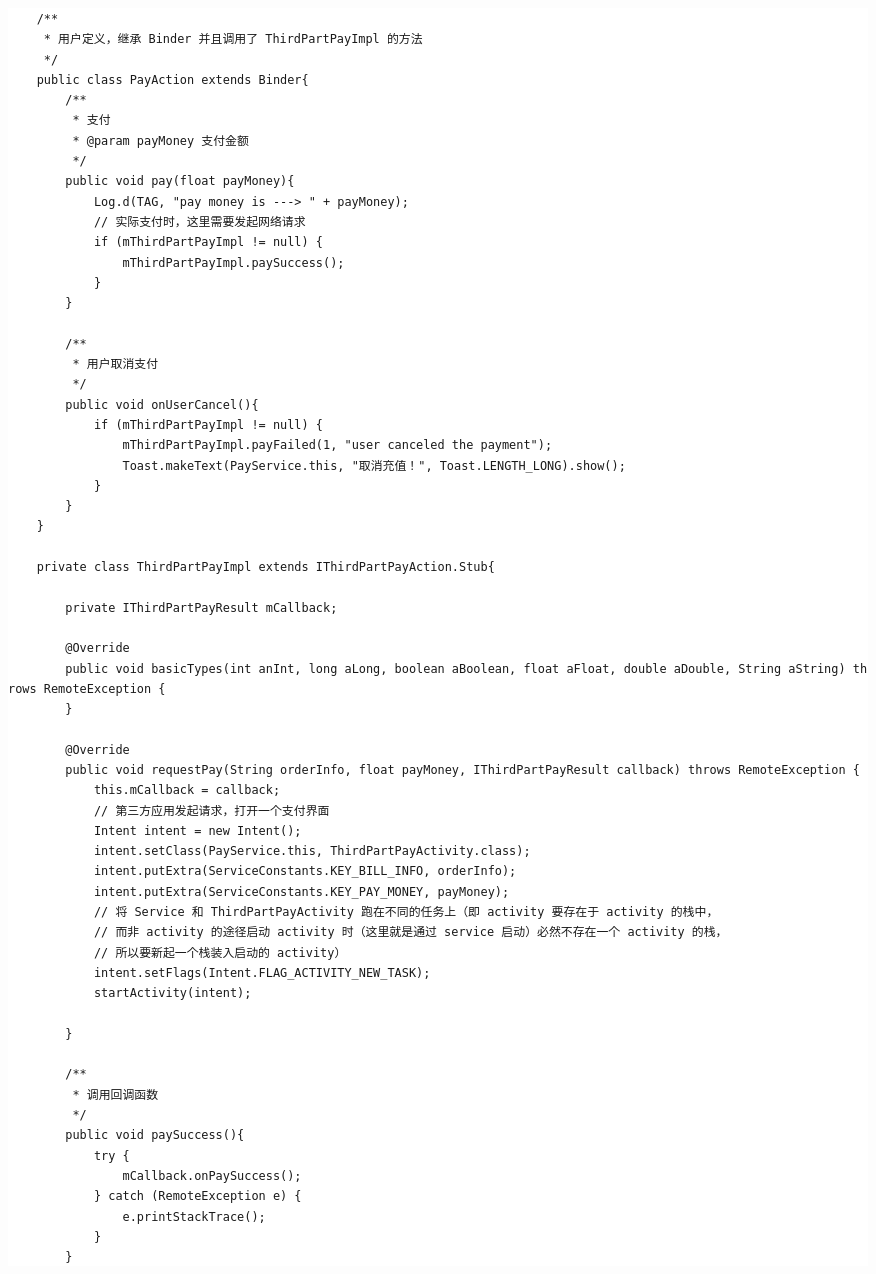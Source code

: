         /**
         * 用户定义，继承 Binder 并且调用了 ThirdPartPayImpl 的方法
         */
        public class PayAction extends Binder{
            /**
             * 支付
             * @param payMoney 支付金额
             */
            public void pay(float payMoney){
                Log.d(TAG, "pay money is ---> " + payMoney);
                // 实际支付时，这里需要发起网络请求
                if (mThirdPartPayImpl != null) {
                    mThirdPartPayImpl.paySuccess();
                }
            }
    
            /**
             * 用户取消支付
             */
            public void onUserCancel(){
                if (mThirdPartPayImpl != null) {
                    mThirdPartPayImpl.payFailed(1, "user canceled the payment");
                    Toast.makeText(PayService.this, "取消充值！", Toast.LENGTH_LONG).show();
                }
            }
        }
    
        private class ThirdPartPayImpl extends IThirdPartPayAction.Stub{
    
            private IThirdPartPayResult mCallback;
    
            @Override
            public void basicTypes(int anInt, long aLong, boolean aBoolean, float aFloat, double aDouble, String aString) throws RemoteException {
            }
    
            @Override
            public void requestPay(String orderInfo, float payMoney, IThirdPartPayResult callback) throws RemoteException {
                this.mCallback = callback;
                // 第三方应用发起请求，打开一个支付界面
                Intent intent = new Intent();
                intent.setClass(PayService.this, ThirdPartPayActivity.class);
                intent.putExtra(ServiceConstants.KEY_BILL_INFO, orderInfo);
                intent.putExtra(ServiceConstants.KEY_PAY_MONEY, payMoney);
                // 将 Service 和 ThirdPartPayActivity 跑在不同的任务上（即 activity 要存在于 activity 的栈中，
                // 而非 activity 的途径启动 activity 时（这里就是通过 service 启动）必然不存在一个 activity 的栈，
                // 所以要新起一个栈装入启动的 activity）
                intent.setFlags(Intent.FLAG_ACTIVITY_NEW_TASK);
                startActivity(intent);
    
            }
    
            /**
             * 调用回调函数
             */
            public void paySuccess(){
                try {
                    mCallback.onPaySuccess();
                } catch (RemoteException e) {
                    e.printStackTrace();
                }
            }
    
